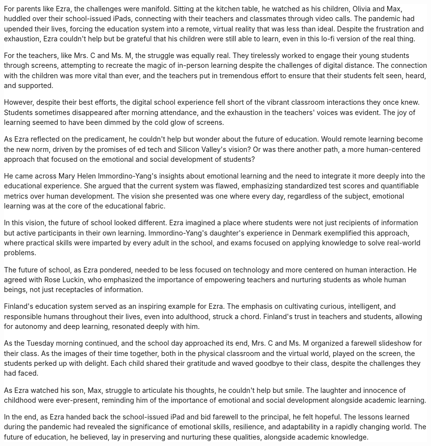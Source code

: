 For parents like Ezra, the challenges were manifold. Sitting at the kitchen table, he watched as his children, Olivia and Max, huddled over their school-issued iPads, connecting with their teachers and classmates through video calls. The pandemic had upended their lives, forcing the education system into a remote, virtual reality that was less than ideal. Despite the frustration and exhaustion, Ezra couldn't help but be grateful that his children were still able to learn, even in this lo-fi version of the real thing.

For the teachers, like Mrs. C and Ms. M, the struggle was equally real. They tirelessly worked to engage their young students through screens, attempting to recreate the magic of in-person learning despite the challenges of digital distance. The connection with the children was more vital than ever, and the teachers put in tremendous effort to ensure that their students felt seen, heard, and supported.

However, despite their best efforts, the digital school experience fell short of the vibrant classroom interactions they once knew. Students sometimes disappeared after morning attendance, and the exhaustion in the teachers' voices was evident. The joy of learning seemed to have been dimmed by the cold glow of screens.

As Ezra reflected on the predicament, he couldn't help but wonder about the future of education. Would remote learning become the new norm, driven by the promises of ed tech and Silicon Valley's vision? Or was there another path, a more human-centered approach that focused on the emotional and social development of students?

He came across Mary Helen Immordino-Yang's insights about emotional learning and the need to integrate it more deeply into the educational experience. She argued that the current system was flawed, emphasizing standardized test scores and quantifiable metrics over human development. The vision she presented was one where every day, regardless of the subject, emotional learning was at the core of the educational fabric.

In this vision, the future of school looked different. Ezra imagined a place where students were not just recipients of information but active participants in their own learning. Immordino-Yang's daughter's experience in Denmark exemplified this approach, where practical skills were imparted by every adult in the school, and exams focused on applying knowledge to solve real-world problems.

The future of school, as Ezra pondered, needed to be less focused on technology and more centered on human interaction. He agreed with Rose Luckin, who emphasized the importance of empowering teachers and nurturing students as whole human beings, not just receptacles of information.

Finland's education system served as an inspiring example for Ezra. The emphasis on cultivating curious, intelligent, and responsible humans throughout their lives, even into adulthood, struck a chord. Finland's trust in teachers and students, allowing for autonomy and deep learning, resonated deeply with him.

As the Tuesday morning continued, and the school day approached its end, Mrs. C and Ms. M organized a farewell slideshow for their class. As the images of their time together, both in the physical classroom and the virtual world, played on the screen, the students perked up with delight. Each child shared their gratitude and waved goodbye to their class, despite the challenges they had faced.

As Ezra watched his son, Max, struggle to articulate his thoughts, he couldn't help but smile. The laughter and innocence of childhood were ever-present, reminding him of the importance of emotional and social development alongside academic learning.

In the end, as Ezra handed back the school-issued iPad and bid farewell to the principal, he felt hopeful. The lessons learned during the pandemic had revealed the significance of emotional skills, resilience, and adaptability in a rapidly changing world. The future of education, he believed, lay in preserving and nurturing these qualities, alongside academic knowledge.
